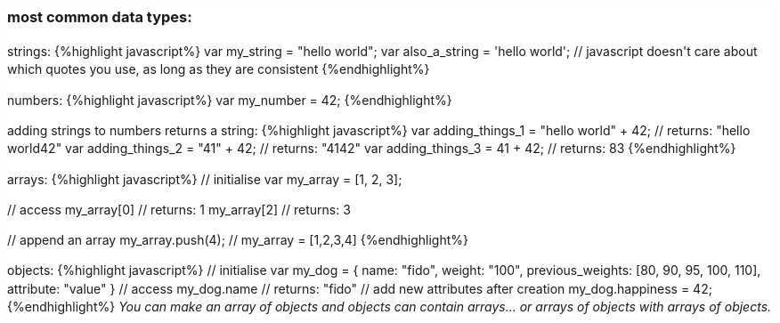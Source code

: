 ### most common data types:

strings:
{%highlight javascript%}
var my_string = "hello world";
var also_a_string = 'hello world';
// javascript doesn't care about which quotes you use, as long as they are consistent
{%endhighlight%}

numbers:
{%highlight javascript%}
var my_number = 42;
{%endhighlight%}

adding strings to numbers returns a string:
{%highlight javascript%}
var adding_things_1 = "hello world" + 42;
// returns: "hello world42"
var adding_things_2 = "41" + 42;
// returns: "4142"
var adding_things_3 = 41 + 42;
// returns: 83
{%endhighlight%}

arrays:
{%highlight javascript%}
// initialise 
var my_array = [1, 2, 3];

// access
my_array[0]   // returns: 1
my_array[2]   // returns: 3

// append an array
my_array.push(4); // my_array = [1,2,3,4]
{%endhighlight%}

objects:
{%highlight javascript%}
// initialise
var my_dog = {
    name: "fido",
    weight: "100",
    previous_weights: [80, 90, 95, 100, 110],
    attribute: "value"
    }
// access
my_dog.name // returns: "fido"
// add new attributes after creation
my_dog.happiness = 42;   
{%endhighlight%}
_You can make an array of objects and objects can contain arrays... or arrays of objects with arrays of objects._
